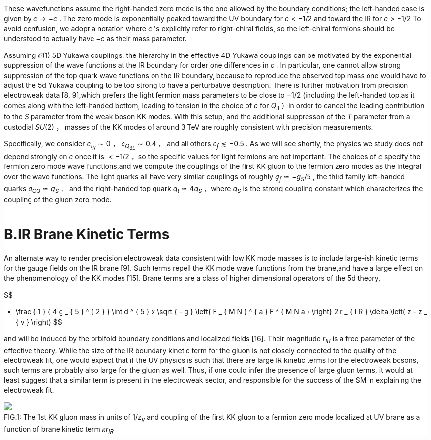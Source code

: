 These wavefunctions assume the right-handed zero mode is the one allowed by the boundary conditions; the left-handed case is given by $c \longrightarrow - c$ . The zero mode is exponentially peaked toward the UV boundary for $c < - 1 / 2$ and toward the IR for $c > - 1 / 2$ To avoid confusion, we adopt a notation where $c$ 's explicitly refer to right-chiral fields, so the left-chiral fermions should be understood to actually have $- c$ as their mass parameter.

Assuming $\mathcal { O } ( 1 )$ 5D Yukawa couplings, the hierarchy in the effective 4D Yukawa couplings can be motivated by the exponential suppression of the wave functions at the IR boundary for order one differences in $c$ . In particular, one cannot allow strong suppression of the top quark wave functions on the IR boundary, because to reproduce the observed top mass one would have to adjust the 5d Yukawa coupling to be too strong to have a perturbative description. There is further motivation from precision electroweak data [8, 9],which prefers the light fermion mass parameters to be close to $- 1 / 2$ (including the left-handed top,as it comes along with the left-handed bottom, leading to tension in the choice of $c$ for $Q _ { 3 }$ ）in order to cancel the leading contribution to the $S$ parameter from the weak boson KK modes. With this setup, and the additional suppresson of the $T$ parameter from a custodial $S U ( 2 )$ ， masses of the KK modes of around 3 TeV are roughly consistent with precision measurements.

Specifically, we consider $c _ { t _ { R } } \sim 0$ ， $c _ { Q _ { 3 L } } \sim 0 . 4$ ， and all others $c _ { f } \lesssim - 0 . 5$ . As we will see shortly, the physics we study does not depend strongly on $c$ once it is $< - 1 / 2$ ，so the specific values for light fermions are not important. The choices of $c$ specify the fermion zero mode wave functions,and we compute the couplings of the first KK gluon to the fermion zero modes as the integral over the wave functions. The light quarks all have very similar couplings of roughly $g _ { f } \simeq - g _ { S } / 5$ , the third family left-handed quarks $g _ { Q 3 } \simeq g _ { S }$ ， and the right-handed top quark $g _ { t } \simeq 4 g _ { S }$ ，where $g _ { S }$ is the strong coupling constant which characterizes the coupling of the gluon zero mode.

# B.IR Brane Kinetic Terms

An alternate way to render precision electroweak data consistent with low KK mode masses is to include large-ish kinetic terms for the gauge fields on the IR brane [9]. Such terms repell the KK mode wave functions from the brane,and have a large effect on the phenomenology of the KK modes [15]. Brane terms are a class of higher dimensional operators of the 5d theory,

$$
- \frac { 1 } { 4 g _ { 5 } ^ { 2 } } \int d ^ { 5 } x \sqrt { - g } \left\{ F _ { M N } ^ { a } F ^ { M N a } \right\} 2 r _ { I R } \delta \left( z - z _ { v } \right)
$$

and will be induced by the orbifold boundary conditions and localized fields [16]. Their magnitude $r _ { I R }$ is a free parameter of the effective theory. While the size of the IR boundary kinetic term for the gluon is not closely connected to the quality of the electroweak fit, one would expect that if the UV physics is such that there are large IR kinetic terms for the electroweak bosons, such terms are probably also large for the gluon as well. Thus, if one could infer the presence of large gluon terms, it would at least suggest that a similar term is present in the electroweak sector, and responsible for the success of the SM in explaining the electroweak fit.

![](images/b18564b6fcd02cba34bddc4f21202d3adbac75c33b954693da461cd2e213f6c3.jpg)  
FIG.1: The 1st KK gluon mass in units of $1 / z _ { v }$ and coupling of the first KK gluon to a fermion zero mode localized at UV brane as a function of brane kinetic term $\kappa r _ { I R }$
